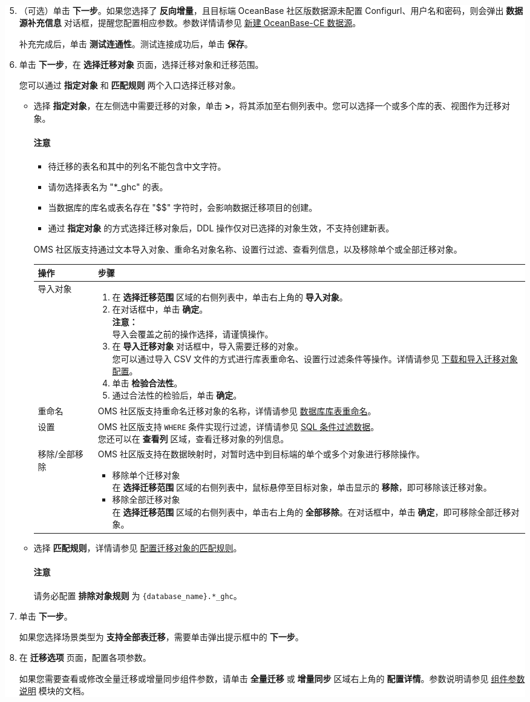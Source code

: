 5. （可选）单击 **下一步**。如果您选择了 **反向增量**，且目标端 OceanBase 社区版数据源未配置 Configurl、用户名和密码，则会弹出 **数据源补充信息** 对话框，提醒您配置相应参数。参数详情请参见 [新建 OceanBase-CE 数据源](../800.create-and-manage-data-sources/100.create-a-data-source/100.add-an-oceanbase-ce-data-source.md)。

   补充完成后，单击 **测试连通性**。测试连接成功后，单击 **保存**。

6. 单击 **下一步**，在 **选择迁移对象** 页面，选择迁移对象和迁移范围。

   您可以通过 **指定对象** 和 **匹配规则** 两个入口选择迁移对象。

   * 选择 **指定对象**，在左侧选中需要迁移的对象，单击 **\>**，将其添加至右侧列表中。您可以选择一个或多个库的表、视图作为迁移对象。

      <main id="notice" type='notice'>
      <h4>注意</h4>
      <ul>
      <li>
      <p>待迁移的表名和其中的列名不能包含中文字符。</p>
      </li>
      <li>
      <p>请勿选择表名为 &quot;*_ghc&quot; 的表。</p>
      </li>
      <li>
      <p>当数据库的库名或表名存在 &quot;$$&quot; 字符时，会影响数据迁移项目的创建。</p>
      </li>
      <li>
      <p>通过 <b>指定对象</b> 的方式选择迁移对象后，DDL 操作仅对已选择的对象生效，不支持创建新表。</p>
      </li>
      </ul>
      </main>

     OMS 社区版支持通过文本导入对象、重命名对象名称、设置行过滤、查看列信息，以及移除单个或全部迁移对象。

     |   操作    |                  步骤                                                     |
     |---------|-------------------------------------------------------------------------------|
     | 导入对象    | <ol><li> 在 **选择迁移范围** 区域的右侧列表中，单击右上角的 **导入对象**。   <li>在对话框中，单击 **确定**。<br> **注意：**<br> 导入会覆盖之前的操作选择，请谨慎操作。  <li>在 **导入迁移对象** 对话框中，导入需要迁移的对象。<br>您可以通过导入 CSV 文件的方式进行库表重命名、设置行过滤条件等操作。详情请参见 [下载和导入迁移对象配置](../600.data-migration/1500.manage-data-migration-projects/400.download-and-import-the-settings-of-migration-objects.md)。   <li> 单击 **检验合法性**。   <li> 通过合法性的检验后，单击 **确定**。</ol>    |
     | 重命名     | OMS 社区版支持重命名迁移对象的名称，详情请参见 [数据库库表重命名](../600.data-migration/1600.migration-function-introduction/500.db-table-rename.md)。                       |
     | 设置      | OMS 社区版支持 `WHERE` 条件实现行过滤，详情请参见 [SQL 条件过滤数据](../600.data-migration/1600.migration-function-introduction/600.migration-row-filters.md)。<br>您还可以在 **查看列** 区域，查看迁移对象的列信息。                      |
     | 移除/全部移除 | OMS 社区版支持在数据映射时，对暂时选中到目标端的单个或多个对象进行移除操作。 <ul><li>移除单个迁移对象 <br>在 **选择迁移范围** 区域的右侧列表中，鼠标悬停至目标对象，单击显示的 **移除**，即可移除该迁移对象。  <li> 移除全部迁移对象 <br>在 **选择迁移范围** 区域的右侧列表中，单击右上角的 **全部移除**。在对话框中，单击 **确定**，即可移除全部迁移对象。  </ul>   |

   * 选择 **匹配规则**，详情请参见 [配置迁移对象的匹配规则](../600.data-migration/1600.migration-function-introduction/300.configure-matching-rules-for-migration-objects.md)。

      <main id="notice" type='notice'>
      <h4>注意</h4>
      <p>请务必配置 <strong>排除对象规则</strong> 为 <code>{database_name}.*_ghc</code>。</p>
      </main>

7. 单击 **下一步**。

   如果您选择场景类型为 **支持全部表迁移**，需要单击弹出提示框中的 **下一步**。

8. 在 **迁移选项** 页面，配置各项参数。

   如果您需要查看或修改全量迁移或增量同步组件参数，请单击 **全量迁移** 或 **增量同步** 区域右上角的 **配置详情**。参数说明请参见 [组件参数说明](../1100.o-m-guide/500.component-parameters/100.coordinator.md) 模块的文档。
